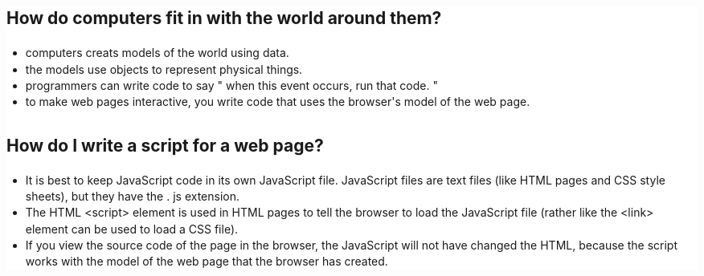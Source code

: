 ## How do computers fit in with the world around them?
 * computers creats models of the world using data.
 * the models use objects to represent physical things.
 * programmers can write code to say " when this event occurs, run that code. "
 * to make web pages interactive, you write code that uses the browser's model of the web page.
 
 
 ## How do I write a script for a web page?
  * It is best to keep JavaScript code in its own JavaScript file. JavaScript files are text files (like HTML pages and CSS style sheets), but they have the . js extension.
  * The HTML \<script> element is used in HTML pages to tell the browser to load the JavaScript file (rather like the \<link> element can be used to load a CSS file). 
  * If you view the source code of the page in the browser, the JavaScript will not have changed the HTML, because the script works with the model of the web page that the browser has created.
  